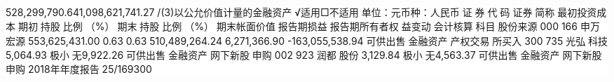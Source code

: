 528,299,790.641,098,621,741.27
/(3)以公允价值计量的金融资产
√适用□不适用
单位：元币种：人民币
证
券
代
码
证券
简称
最初投资成本
期初
持股
比例
（%）
期末
持股
比例
（%）
期末帐面价值
报告期损益
报告期所有者权
益变动
会计核算
科目
股份来源
000
166
申万
宏源
553,625,431.00
0.63
0.63
510,489,264.24
6,271,366.90
-163,055,538.94
可供出售
金融资产
产权交易
所买入
300
735
光弘
科技
5,064.93
极小
无9,922.26
可供出售
金融资产
网下新股
申购
002
923
润都
股份
3,129.84
极小
无4,563.37
可供出售
金融资产
网下新股
申购
2018年年度报告
25/169300